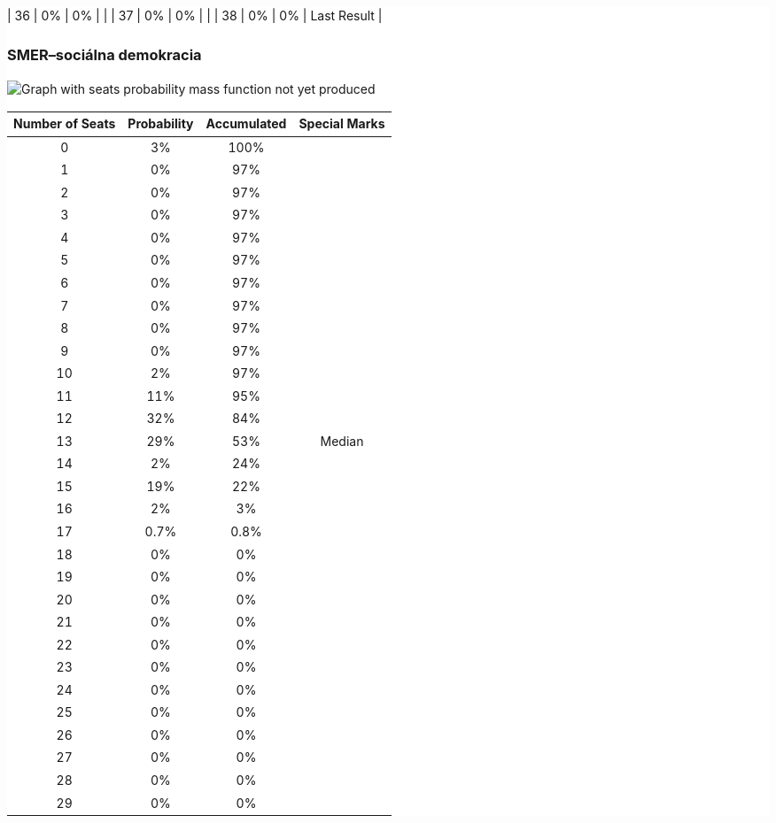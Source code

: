 | 36 | 0% | 0% |  |
| 37 | 0% | 0% |  |
| 38 | 0% | 0% | Last Result |

### SMER–sociálna demokracia

![Graph with seats probability mass function not yet produced](2020-11-11-MedianSK-coalitions-seats-pmf-smer–sd.png "Seats Probability Mass Function")

| Number of Seats | Probability | Accumulated | Special Marks |
|:---------------:|:-----------:|:-----------:|:-------------:|
| 0 | 3% | 100% |  |
| 1 | 0% | 97% |  |
| 2 | 0% | 97% |  |
| 3 | 0% | 97% |  |
| 4 | 0% | 97% |  |
| 5 | 0% | 97% |  |
| 6 | 0% | 97% |  |
| 7 | 0% | 97% |  |
| 8 | 0% | 97% |  |
| 9 | 0% | 97% |  |
| 10 | 2% | 97% |  |
| 11 | 11% | 95% |  |
| 12 | 32% | 84% |  |
| 13 | 29% | 53% | Median |
| 14 | 2% | 24% |  |
| 15 | 19% | 22% |  |
| 16 | 2% | 3% |  |
| 17 | 0.7% | 0.8% |  |
| 18 | 0% | 0% |  |
| 19 | 0% | 0% |  |
| 20 | 0% | 0% |  |
| 21 | 0% | 0% |  |
| 22 | 0% | 0% |  |
| 23 | 0% | 0% |  |
| 24 | 0% | 0% |  |
| 25 | 0% | 0% |  |
| 26 | 0% | 0% |  |
| 27 | 0% | 0% |  |
| 28 | 0% | 0% |  |
| 29 | 0% | 0% |  |